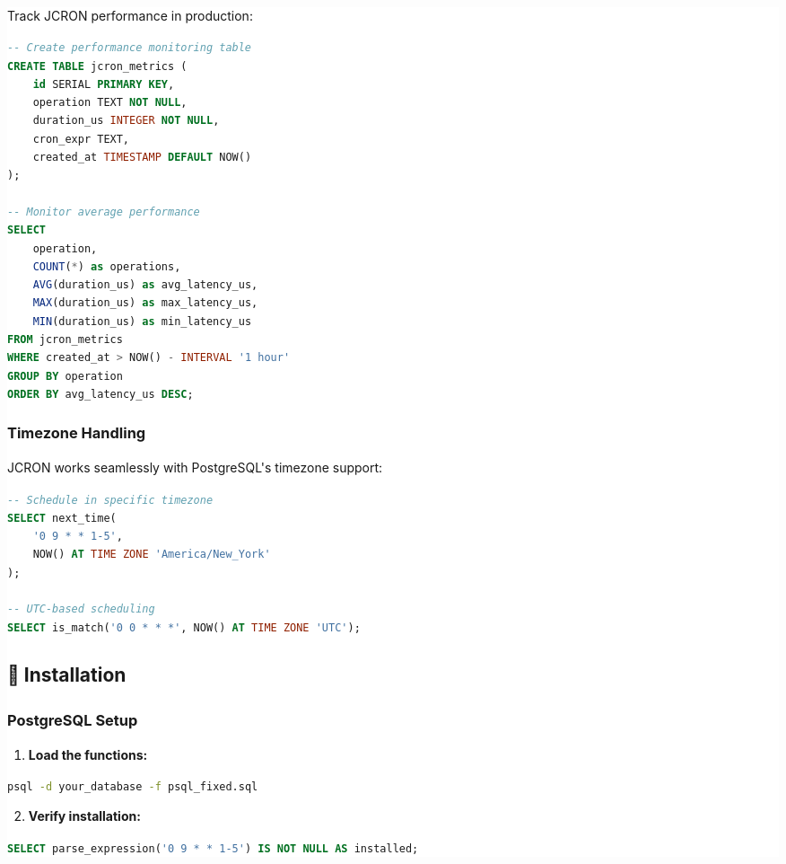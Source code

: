 Track JCRON performance in production:

```sql
-- Create performance monitoring table
CREATE TABLE jcron_metrics (
    id SERIAL PRIMARY KEY,
    operation TEXT NOT NULL,
    duration_us INTEGER NOT NULL,
    cron_expr TEXT,
    created_at TIMESTAMP DEFAULT NOW()
);

-- Monitor average performance
SELECT 
    operation,
    COUNT(*) as operations,
    AVG(duration_us) as avg_latency_us,
    MAX(duration_us) as max_latency_us,
    MIN(duration_us) as min_latency_us
FROM jcron_metrics 
WHERE created_at > NOW() - INTERVAL '1 hour'
GROUP BY operation
ORDER BY avg_latency_us DESC;
```

### Timezone Handling

JCRON works seamlessly with PostgreSQL's timezone support:

```sql
-- Schedule in specific timezone
SELECT next_time(
    '0 9 * * 1-5', 
    NOW() AT TIME ZONE 'America/New_York'
);

-- UTC-based scheduling
SELECT is_match('0 0 * * *', NOW() AT TIME ZONE 'UTC');
```

## 🔧 Installation

### PostgreSQL Setup

1. **Load the functions:**
```bash
psql -d your_database -f psql_fixed.sql
```

2. **Verify installation:**
```sql
SELECT parse_expression('0 9 * * 1-5') IS NOT NULL AS installed;
```
